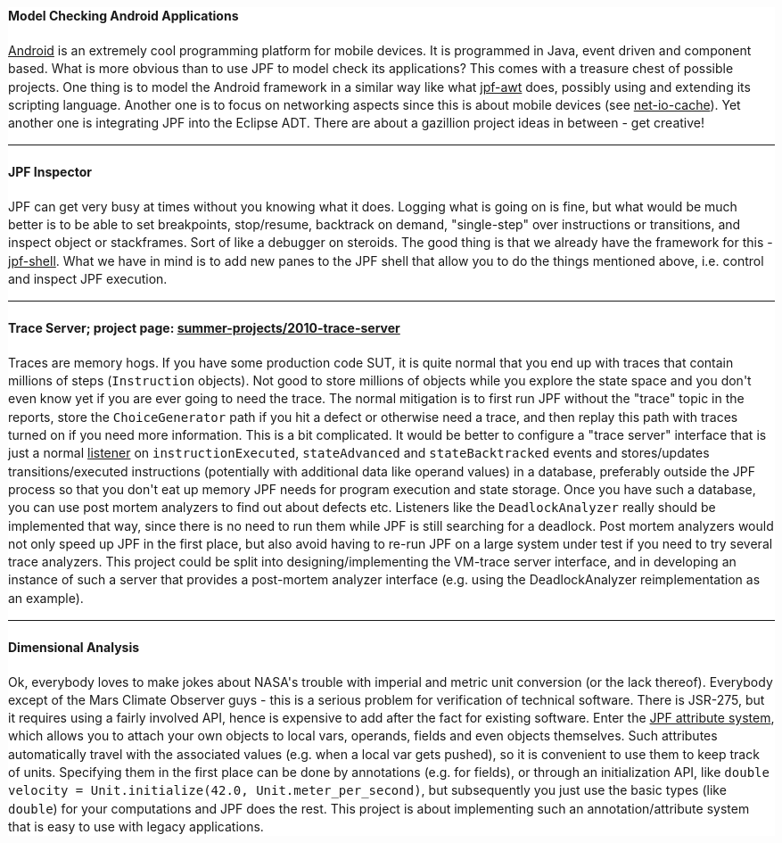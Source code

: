 #### Model Checking Android Applications

[<span class="icon">​</span>Android](http://www.android.com.md) is an extremely cool programming platform for mobile devices. It is programmed in Java, event driven and component based. What is more obvious than to use JPF to model check its applications? This comes with a treasure chest of possible projects. One thing is to model the Android framework in a similar way like what [jpf-awt](https://172.29.0.40/trac/jpf/wiki/projects/jpf-awt.md) does, possibly using and extending its scripting language. Another one is to focus on networking aspects since this is about mobile devices (see [net-io-cache](https://172.29.0.40/trac/jpf/wiki/projects/net-iocache.md)). Yet another one is integrating JPF into the Eclipse ADT. There are about a gazillion project ideas in between - get creative!

* * *

#### JPF Inspector

JPF can get very busy at times without you knowing what it does. Logging what is going on is fine, but what would be much better is to be able to set breakpoints, stop/resume, backtrack on demand, "single-step" over instructions or transitions, and inspect object or stackframes. Sort of like a debugger on steroids. The good thing is that we already have the framework for this - [jpf-shell](https://172.29.0.40/trac/jpf/wiki/projects/jpf-shell.md). What we have in mind is to add new panes to the JPF shell that allow you to do the things mentioned above, i.e. control and inspect JPF execution.

* * *

#### Trace Server; project page: [summer-projects/2010-trace-server](https://172.29.0.40/trac/jpf/wiki/summer-projects/2010-trace-server.md)

Traces are memory hogs. If you have some production code SUT, it is quite normal that you end up with traces that contain millions of steps (<tt>Instruction</tt> objects). Not good to store millions of objects while you explore the state space and you don't even know yet if you are ever going to need the trace. The normal mitigation is to first run JPF without the "trace" topic in the reports, store the <tt>ChoiceGenerator</tt> path if you hit a defect or otherwise need a trace, and then replay this path with traces turned on if you need more information. This is a bit complicated. It would be better to configure a "trace server" interface that is just a normal [listener](https://172.29.0.40/trac/jpf/wiki/devel/listener.md) on <tt>instructionExecuted</tt>, <tt>stateAdvanced</tt> and <tt>stateBacktracked</tt> events and stores/updates transitions/executed instructions (potentially with additional data like operand values) in a database, preferably outside the JPF process so that you don't eat up memory JPF needs for program execution and state storage. Once you have such a database, you can use post mortem analyzers to find out about defects etc. Listeners like the <tt>DeadlockAnalyzer</tt> really should be implemented that way, since there is no need to run them while JPF is still searching for a deadlock. Post mortem analyzers would not only speed up JPF in the first place, but also avoid having to re-run JPF on a large system under test if you need to try several trace analyzers. This project could be split into designing/implementing the VM-trace server interface, and in developing an instance of such a server that provides a post-mortem analyzer interface (e.g. using the DeadlockAnalyzer reimplementation as an example).

* * *

#### Dimensional Analysis

Ok, everybody loves to make jokes about NASA's trouble with imperial and metric unit conversion (or the lack thereof). Everybody except of the Mars Climate Observer guys - this is a serious problem for verification of technical software. There is JSR-275, but it requires using a fairly involved API, hence is expensive to add after the fact for existing software. Enter the [JPF attribute system](https://172.29.0.40/trac/jpf/wiki/devel/attributes.md), which allows you to attach your own objects to local vars, operands, fields and even objects themselves. Such attributes automatically travel with the associated values (e.g. when a local var gets pushed), so it is convenient to use them to keep track of units. Specifying them in the first place can be done by annotations (e.g. for fields), or through an initialization API, like <tt>double velocity = Unit.initialize(42.0, Unit.meter_per_second)</tt>, but subsequently you just use the basic types (like <tt>double</tt>) for your computations and JPF does the rest. This project is about implementing such an annotation/attribute system that is easy to use with legacy applications.
